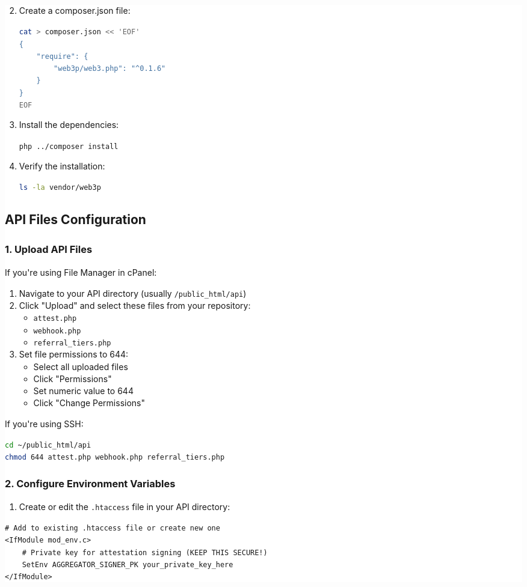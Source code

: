 2. Create a composer.json file:
   ```bash
   cat > composer.json << 'EOF'
   {
       "require": {
           "web3p/web3.php": "^0.1.6"
       }
   }
   EOF
   ```

3. Install the dependencies:
   ```bash
   php ../composer install
   ```

4. Verify the installation:
   ```bash
   ls -la vendor/web3p
   ```

## API Files Configuration

### 1. Upload API Files

If you're using File Manager in cPanel:

1. Navigate to your API directory (usually `/public_html/api`)
2. Click "Upload" and select these files from your repository:
   - `attest.php`
   - `webhook.php`
   - `referral_tiers.php`
3. Set file permissions to 644:
   - Select all uploaded files
   - Click "Permissions"
   - Set numeric value to 644
   - Click "Change Permissions"

If you're using SSH:

```bash
cd ~/public_html/api
chmod 644 attest.php webhook.php referral_tiers.php
```

### 2. Configure Environment Variables

1. Create or edit the `.htaccess` file in your API directory:

```
# Add to existing .htaccess file or create new one
<IfModule mod_env.c>
    # Private key for attestation signing (KEEP THIS SECURE!)
    SetEnv AGGREGATOR_SIGNER_PK your_private_key_here
</IfModule>
```
